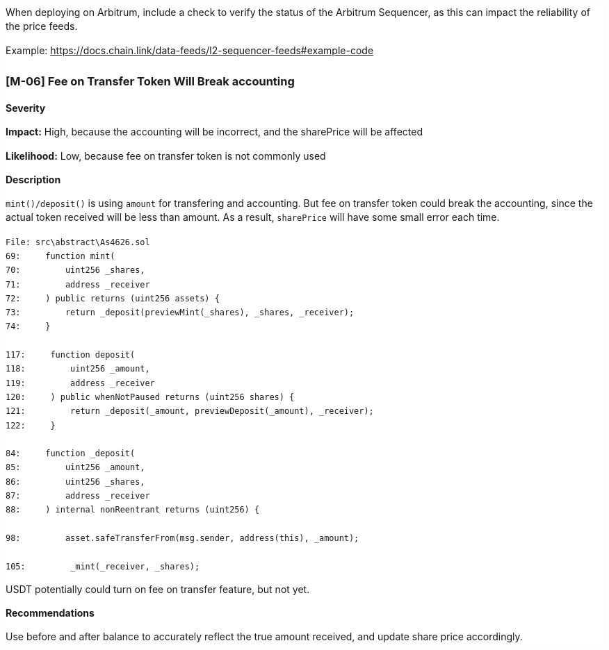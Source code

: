 When deploying on Arbitrum, include a check to verify the status of the Arbitrum Sequencer, as this can impact the reliability of the price feeds.

Example: https://docs.chain.link/data-feeds/l2-sequencer-feeds#example-code



### [M-06] Fee on Transfer Token Will Break accounting

**Severity**

**Impact:** High, because the accounting will be incorrect, and the sharePrice will be affected

**Likelihood:** Low, because fee on transfer token is not commonly used

**Description**

`mint()/deposit()` is using `amount` for transfering and accounting. But fee on transfer token could break the accounting, since the actual token received will be less than amount. As a result, `sharePrice` will have some small error each time.

```solidity
File: src\abstract\As4626.sol
69:     function mint(
70:         uint256 _shares,
71:         address _receiver
72:     ) public returns (uint256 assets) {
73:         return _deposit(previewMint(_shares), _shares, _receiver);
74:     }

117:     function deposit(
118:         uint256 _amount,
119:         address _receiver
120:     ) public whenNotPaused returns (uint256 shares) {
121:         return _deposit(_amount, previewDeposit(_amount), _receiver);
122:     }

84:     function _deposit(
85:         uint256 _amount,
86:         uint256 _shares,
87:         address _receiver
88:     ) internal nonReentrant returns (uint256) {

98:         asset.safeTransferFrom(msg.sender, address(this), _amount);

105:         _mint(_receiver, _shares);

```

USDT potentially could turn on fee on transfer feature, but not yet.

**Recommendations**

Use before and after balance to accurately reflect the true amount received, and update share price accordingly.


